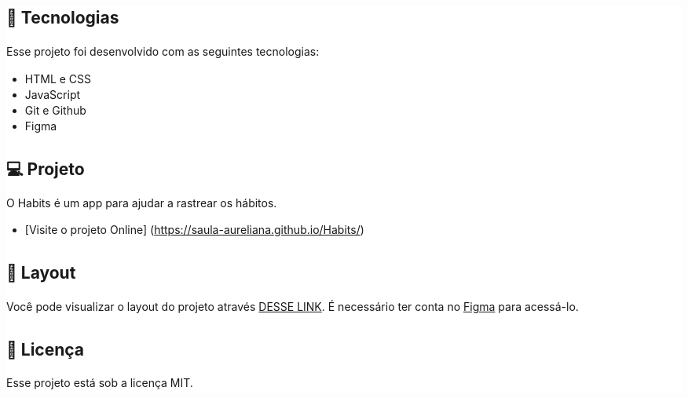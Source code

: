 ## 🚀 Tecnologias

Esse projeto foi desenvolvido com as seguintes tecnologias:

- HTML e CSS
- JavaScript
- Git e Github
- Figma

## 💻 Projeto

O Habits é um app para ajudar a rastrear os hábitos.

- [Visite o projeto Online] (https://saula-aureliana.github.io/Habits/)

## 🔖 Layout

Você pode visualizar o layout do projeto através [DESSE LINK](<https://www.figma.com/file/jfnz2g93kq3IjpP4mW8M9C/Habits-(e)-(Community)?node-id=6%3A910&t=492cwwvtWe0jetyn-0>). É necessário ter conta no [Figma](https://figma.com) para acessá-lo.

## :memo: Licença

Esse projeto está sob a licença MIT.
